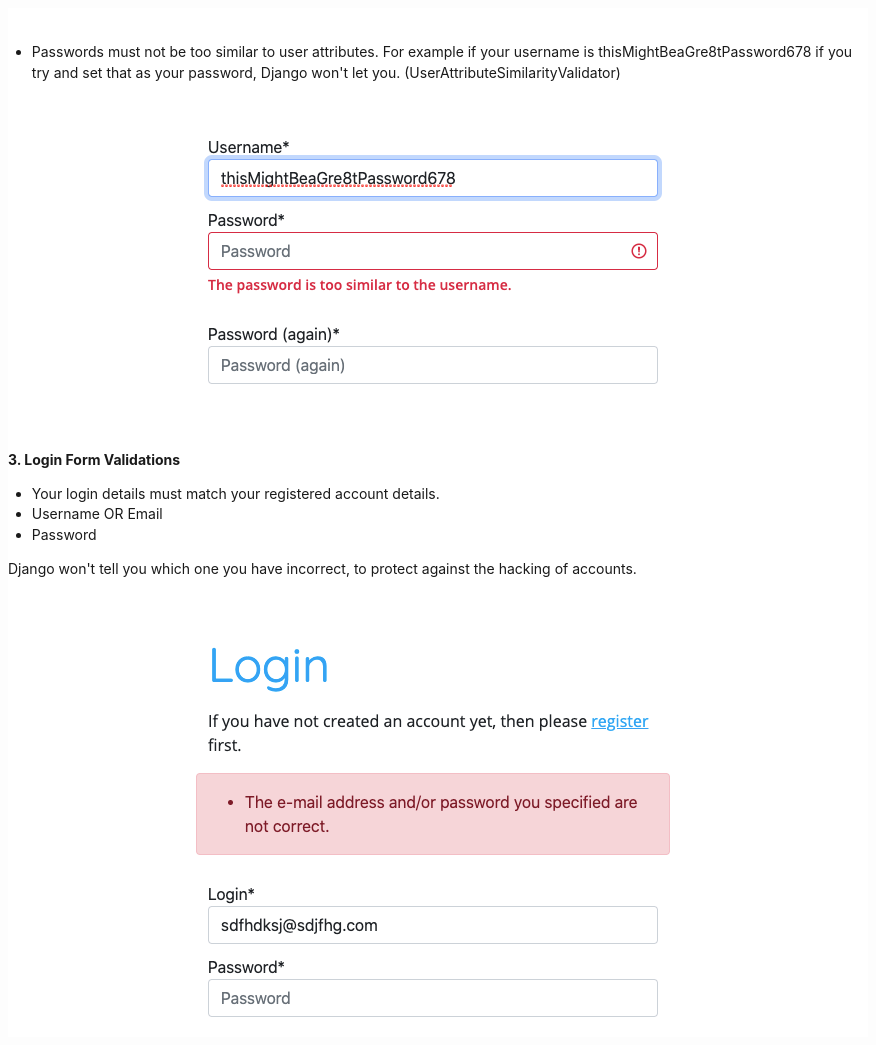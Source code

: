 <br>

- Passwords must not be too similar to user attributes. For example if your username is thisMightBeaGre8tPassword678 if you try and set that as your password, Django won't let you. (UserAttributeSimilarityValidator)

<br>

<p align="center">
  <img src="static/images/validations/user-attr-pass-valid.png">
</p>

<br>

__3. Login Form Validations__

- Your login details must match your registered account details. 
- Username OR Email 
- Password

Django won't tell you which one you have incorrect, to protect against the hacking of accounts. 

<br>

<p align="center">
  <img src="static/images/validations/login-valid.png">
</p>
